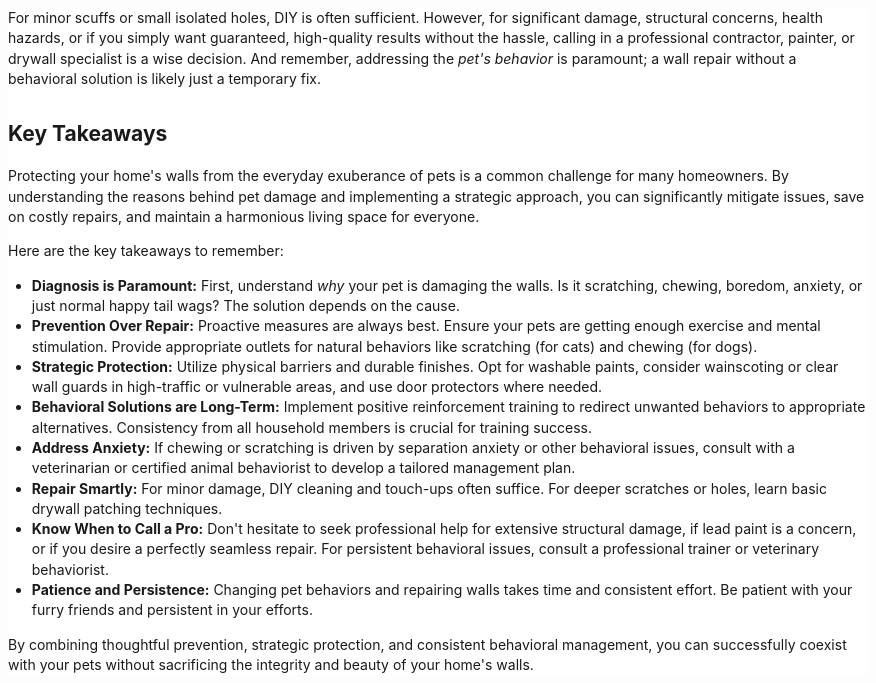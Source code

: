For minor scuffs or small isolated holes, DIY is often sufficient. However, for significant damage, structural concerns, health hazards, or if you simply want guaranteed, high-quality results without the hassle, calling in a professional contractor, painter, or drywall specialist is a wise decision. And remember, addressing the *pet's behavior* is paramount; a wall repair without a behavioral solution is likely just a temporary fix.

## Key Takeaways

Protecting your home's walls from the everyday exuberance of pets is a common challenge for many homeowners. By understanding the reasons behind pet damage and implementing a strategic approach, you can significantly mitigate issues, save on costly repairs, and maintain a harmonious living space for everyone.

Here are the key takeaways to remember:

* **Diagnosis is Paramount:** First, understand *why* your pet is damaging the walls. Is it scratching, chewing, boredom, anxiety, or just normal happy tail wags? The solution depends on the cause.
* **Prevention Over Repair:** Proactive measures are always best. Ensure your pets are getting enough exercise and mental stimulation. Provide appropriate outlets for natural behaviors like scratching (for cats) and chewing (for dogs).
* **Strategic Protection:** Utilize physical barriers and durable finishes. Opt for washable paints, consider wainscoting or clear wall guards in high-traffic or vulnerable areas, and use door protectors where needed.
* **Behavioral Solutions are Long-Term:** Implement positive reinforcement training to redirect unwanted behaviors to appropriate alternatives. Consistency from all household members is crucial for training success.
* **Address Anxiety:** If chewing or scratching is driven by separation anxiety or other behavioral issues, consult with a veterinarian or certified animal behaviorist to develop a tailored management plan.
* **Repair Smartly:** For minor damage, DIY cleaning and touch-ups often suffice. For deeper scratches or holes, learn basic drywall patching techniques.
* **Know When to Call a Pro:** Don't hesitate to seek professional help for extensive structural damage, if lead paint is a concern, or if you desire a perfectly seamless repair. For persistent behavioral issues, consult a professional trainer or veterinary behaviorist.
* **Patience and Persistence:** Changing pet behaviors and repairing walls takes time and consistent effort. Be patient with your furry friends and persistent in your efforts.

By combining thoughtful prevention, strategic protection, and consistent behavioral management, you can successfully coexist with your pets without sacrificing the integrity and beauty of your home's walls.
